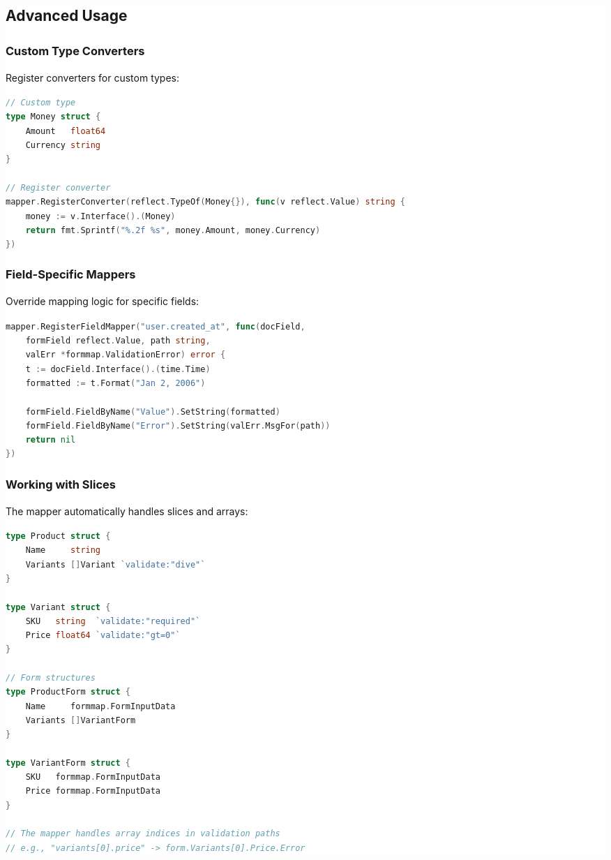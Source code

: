 ## Advanced Usage

### Custom Type Converters

Register converters for custom types:

```go
// Custom type
type Money struct {
    Amount   float64
    Currency string
}

// Register converter
mapper.RegisterConverter(reflect.TypeOf(Money{}), func(v reflect.Value) string {
    money := v.Interface().(Money)
    return fmt.Sprintf("%.2f %s", money.Amount, money.Currency)
})
```

### Field-Specific Mappers

Override mapping logic for specific fields:

```go
mapper.RegisterFieldMapper("user.created_at", func(docField,
    formField reflect.Value, path string,
    valErr *formmap.ValidationError) error {
    t := docField.Interface().(time.Time)
    formatted := t.Format("Jan 2, 2006")

    formField.FieldByName("Value").SetString(formatted)
    formField.FieldByName("Error").SetString(valErr.MsgFor(path))
    return nil
})
```

### Working with Slices

The mapper automatically handles slices and arrays:

```go
type Product struct {
    Name     string
    Variants []Variant `validate:"dive"`
}

type Variant struct {
    SKU   string  `validate:"required"`
    Price float64 `validate:"gt=0"`
}

// Form structures
type ProductForm struct {
    Name     formmap.FormInputData
    Variants []VariantForm
}

type VariantForm struct {
    SKU   formmap.FormInputData
    Price formmap.FormInputData
}

// The mapper handles array indices in validation paths
// e.g., "variants[0].price" -> form.Variants[0].Price.Error
```